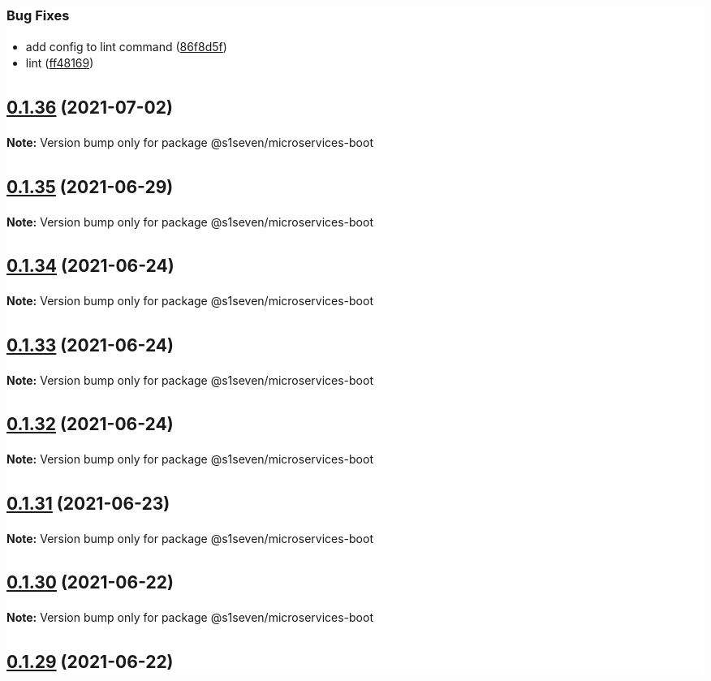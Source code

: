 ### Bug Fixes

- add config to lint command ([86f8d5f](https://github.com/s1seven/microservices-common/commit/86f8d5f354f6d7299faa70064423ffaa057428b4))
- lint ([ff48169](https://github.com/s1seven/microservices-common/commit/ff4816959ca33ebb2bc4f8fbe312c1b0ec013cd6))

## [0.1.36](https://github.com/s1seven/microservices-common/compare/@s1seven/microservices-boot@0.1.35...@s1seven/microservices-boot@0.1.36) (2021-07-02)

**Note:** Version bump only for package @s1seven/microservices-boot

## [0.1.35](https://github.com/s1seven/microservices-common/compare/@s1seven/microservices-boot@0.1.34...@s1seven/microservices-boot@0.1.35) (2021-06-29)

**Note:** Version bump only for package @s1seven/microservices-boot

## [0.1.34](https://github.com/s1seven/microservices-common/compare/@s1seven/microservices-boot@0.1.33...@s1seven/microservices-boot@0.1.34) (2021-06-24)

**Note:** Version bump only for package @s1seven/microservices-boot

## [0.1.33](https://github.com/s1seven/microservices-common/compare/@s1seven/microservices-boot@0.1.32...@s1seven/microservices-boot@0.1.33) (2021-06-24)

**Note:** Version bump only for package @s1seven/microservices-boot

## [0.1.32](https://github.com/s1seven/microservices-common/compare/@s1seven/microservices-boot@0.1.31...@s1seven/microservices-boot@0.1.32) (2021-06-24)

**Note:** Version bump only for package @s1seven/microservices-boot

## [0.1.31](https://github.com/s1seven/microservices-common/compare/@s1seven/microservices-boot@0.1.30...@s1seven/microservices-boot@0.1.31) (2021-06-23)

**Note:** Version bump only for package @s1seven/microservices-boot

## [0.1.30](https://github.com/s1seven/microservices-common/compare/@s1seven/microservices-boot@0.1.29...@s1seven/microservices-boot@0.1.30) (2021-06-22)

**Note:** Version bump only for package @s1seven/microservices-boot

## [0.1.29](https://github.com/s1seven/microservices-common/compare/@s1seven/microservices-boot@0.1.28...@s1seven/microservices-boot@0.1.29) (2021-06-22)
